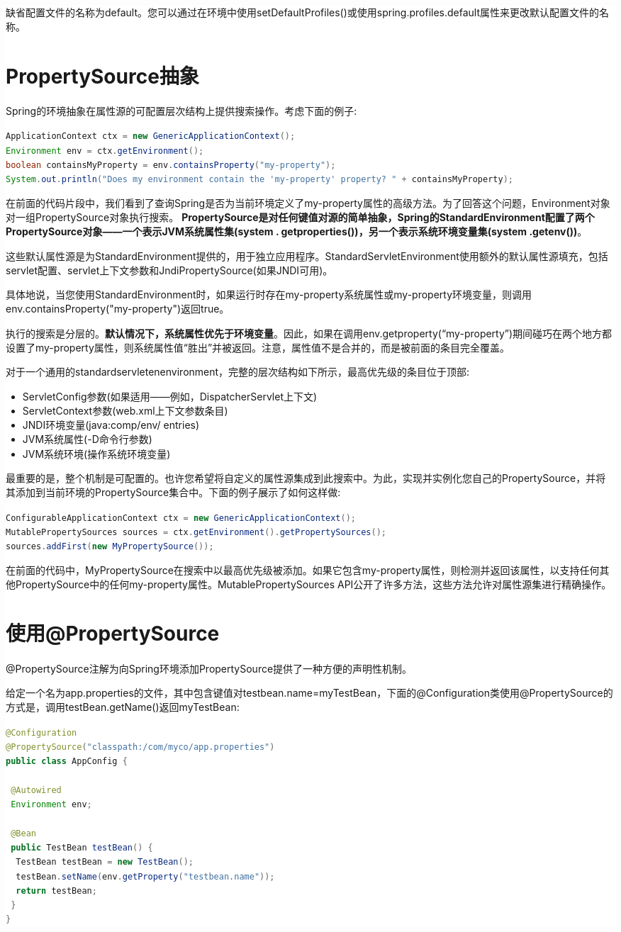缺省配置文件的名称为default。您可以通过在环境中使用setDefaultProfiles()或使用spring.profiles.default属性来更改默认配置文件的名称。



# PropertySource抽象

Spring的环境抽象在属性源的可配置层次结构上提供搜索操作。考虑下面的例子:
```java
ApplicationContext ctx = new GenericApplicationContext();
Environment env = ctx.getEnvironment();
boolean containsMyProperty = env.containsProperty("my-property");
System.out.println("Does my environment contain the 'my-property' property? " + containsMyProperty);
```
在前面的代码片段中，我们看到了查询Spring是否为当前环境定义了my-property属性的高级方法。为了回答这个问题，Environment对象对一组PropertySource对象执行搜索。
__PropertySource是对任何键值对源的简单抽象，Spring的StandardEnvironment配置了两个PropertySource对象——一个表示JVM系统属性集(system . getproperties())，另一个表示系统环境变量集(system .getenv())__。

这些默认属性源是为StandardEnvironment提供的，用于独立应用程序。StandardServletEnvironment使用额外的默认属性源填充，包括servlet配置、servlet上下文参数和JndiPropertySource(如果JNDI可用)。

具体地说，当您使用StandardEnvironment时，如果运行时存在my-property系统属性或my-property环境变量，则调用env.containsProperty("my-property")返回true。

执行的搜索是分层的。__默认情况下，系统属性优先于环境变量__。因此，如果在调用env.getproperty(“my-property”)期间碰巧在两个地方都设置了my-property属性，则系统属性值“胜出”并被返回。注意，属性值不是合并的，而是被前面的条目完全覆盖。

对于一个通用的standardservletenenvironment，完整的层次结构如下所示，最高优先级的条目位于顶部:
- ServletConfig参数(如果适用——例如，DispatcherServlet上下文)
- ServletContext参数(web.xml上下文参数条目)
- JNDI环境变量(java:comp/env/ entries)
- JVM系统属性(-D命令行参数)
- JVM系统环境(操作系统环境变量)

最重要的是，整个机制是可配置的。也许您希望将自定义的属性源集成到此搜索中。为此，实现并实例化您自己的PropertySource，并将其添加到当前环境的PropertySource集合中。下面的例子展示了如何这样做:

```java
ConfigurableApplicationContext ctx = new GenericApplicationContext();
MutablePropertySources sources = ctx.getEnvironment().getPropertySources();
sources.addFirst(new MyPropertySource());
```
在前面的代码中，MyPropertySource在搜索中以最高优先级被添加。如果它包含my-property属性，则检测并返回该属性，以支持任何其他PropertySource中的任何my-property属性。MutablePropertySources API公开了许多方法，这些方法允许对属性源集进行精确操作。



# 使用@PropertySource
@PropertySource注解为向Spring环境添加PropertySource提供了一种方便的声明性机制。

给定一个名为app.properties的文件，其中包含键值对testbean.name=myTestBean，下面的@Configuration类使用@PropertySource的方式是，调用testBean.getName()返回myTestBean:
```java
@Configuration
@PropertySource("classpath:/com/myco/app.properties")
public class AppConfig {

 @Autowired
 Environment env;

 @Bean
 public TestBean testBean() {
  TestBean testBean = new TestBean();
  testBean.setName(env.getProperty("testbean.name"));
  return testBean;
 }
}
```